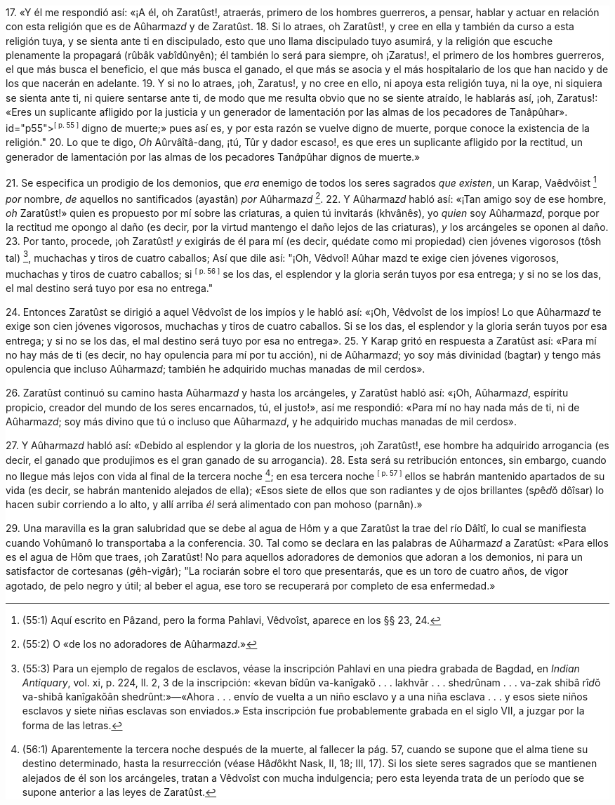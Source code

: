 17\. «Y él me respondió así: «¡A él, oh Zaratû<i>s</i>t!, atraerás, primero de los hombres guerreros, a pensar, hablar y actuar en relación con esta religión que es de Aûha<i>r</i>ma<i>z</i><i>d</i> y de Zaratû<i>s</i>t. 18. Si lo atraes, oh Zaratû<i>s</i>t!, y cree en ella y también da curso a esta religión tuya, y se sienta ante ti en discipulado, esto que uno llama discipulado tuyo asumirá, y la religión que escuche plenamente la propagará (rûbâk va<i>b</i>îdûnyên); él también lo será para siempre, oh ¡Zaratus!, el primero de los hombres guerreros, el que más busca el beneficio, el que más busca el ganado, el que más se asocia y el más hospitalario de los que han nacido y de los que nacerán en adelante. 19. Y si no lo atraes, ¡oh, Zaratus!, y no cree en ello, ni apoya esta religión tuya, ni la oye, ni siquiera se sienta ante ti, ni quiere sentarse ante ti, de modo que me resulta obvio que no se siente atraído, le hablarás así, ¡oh, Zaratus!: «Eres un suplicante afligido por la justicia y un generador de lamentación por las almas de los pecadores de Tanâpûhar». id="p55"><sup><small>[ p. 55 ]</small></sup></span> digno de muerte;» pues así es, y por esta razón se vuelve digno de muerte, porque conoce la existencia de la religión." 20. Lo que te digo, <i>Oh</i> Aûrvâîtâ-dang, ¡tú, Tûr y dador escaso!, es que eres un suplicante afligido por la rectitud, un generador de lamentación por las almas de los pecadores Tan<i>â</i>pûhar dignos de muerte.»

21\. Se especifica un prodigio de los demonios, que _era_ enemigo de todos los seres sagrados _que existen_, un Karap, Vaêdvôi<i>s</i>t [^10] _por_ nombre, _de_ aquellos no santificados (aya<i>s</i>tân) _por_ Aûha<i>r</i>ma<i>z</i><i>d</i> [^11]. 22. Y Aûha<i>r</i>ma<i>z</i><i>d</i> habló así: «¡Tan amigo soy de ese hombre, <i>oh</i> Zaratû<i>s</i>t!» quien es propuesto por mí sobre las criaturas, a quien tú invitarás (khvânê<i>s</i>), yo _quien_ soy Aûha<i>r</i>ma<i>z</i><i>d</i>, porque por la rectitud me opongo al daño (es decir, por la virtud mantengo el daño lejos de las criaturas), _y_ los arcángeles se oponen al daño. 23. Por tanto, procede, ¡oh Zaratû<i>s</i>t! _y_ exigirás de él para mí (es decir, quédate como mi propiedad) cien jóvenes vigorosos (tôsh tal) [^12], muchachas y tiros de cuatro caballos; Así que dile así: "¡Oh, Vêdvoî! Aûhar mazd te exige cien jóvenes vigorosos, muchachas y tiros de cuatro caballos; si <span id="p56"><sup><small>[ p. 56 ]</small></sup></span> se los das, el esplendor y la gloria serán tuyos por esa entrega; y si no se los das, el mal destino será tuyo por esa no entrega."

24\. Entonces Zaratû<i>s</i>t se dirigió a aquel Vêdvoî<i>s</i>t de los impíos y le habló así: «¡Oh, Vêdvoî<i>s</i>t de los impíos! Lo que Aûha<i>r</i>ma<i>z</i><i>d</i> te exige son cien jóvenes vigorosos, muchachas y tiros de cuatro caballos. Si se los das, el esplendor y la gloria serán tuyos por esa entrega; y si no se los das, el mal destino será tuyo por esa no entrega». 25. Y Karap gritó en respuesta a Zaratû<i>s</i>t así: «Para mí no hay más de ti (es decir, no hay opulencia para mí por tu acción), ni de Aûha<i>r</i>ma<i>z</i><i>d</i>; yo soy más divinidad (bagtar) y tengo más opulencia que incluso Aûha<i>r</i>ma<i>z</i><i>d</i>; también he adquirido muchas manadas de mil cerdos».

26\. Zaratû<i>s</i>t continuó su camino hasta Aûha<i>r</i>ma<i>z</i><i>d</i> y hasta los arcángeles, y Zaratû<i>s</i>t habló así: «¡Oh, Aûha<i>r</i>ma<i>z</i><i>d</i>, espíritu propicio, creador del mundo de los seres encarnados, tú, el justo!», así me respondió: «Para mí no hay nada más de ti, ni de Aûha<i>r</i>ma<i>z</i><i>d</i>; soy más divino que tú o incluso que Aûha<i>r</i>ma<i>z</i><i>d</i>, y he adquirido muchas manadas de mil cerdos».

27\. Y Aûha<i>r</i>ma<i>z</i><i>d</i> habló así: «Debido al esplendor y la gloria de los nuestros, ¡oh Zaratû<i>s</i>t!, ese hombre ha adquirido arrogancia (es decir, el ganado que produjimos es el gran ganado de su arrogancia). 28. Esta será su retribución entonces, sin embargo, cuando no llegue más lejos con vida al final de la tercera noche [^13]; en esa tercera noche <span id="p57"><sup><small>[ p. 57 ]</small></sup></span> ellos se habrán mantenido apartados de su vida (es decir, se habrán mantenido alejados de ella); «Esos siete de ellos que son radiantes y de ojos brillantes (s<i>p</i>ê<i>d</i>ŏ dôîsar) lo hacen subir corriendo a lo alto, y allí arriba _él_ será alimentado con pan mohoso (parnân).»

29\. Una maravilla es la gran salubridad que se debe al agua de Hôm y a que Zaratû<i>s</i>t la trae del río Dâîtî, lo cual se manifiesta cuando Vohûmanô lo transportaba a la conferencia. 30. Tal como se declara en las palabras de Aûha<i>r</i>ma<i>z</i><i>d</i> a Zaratû<i>s</i>t: «Para ellos es el agua de Hôm que traes, ¡oh Zaratû<i>s</i>t! No para aquellos adoradores de demonios que adoran a los demonios, ni para un satisfactor de cortesanas (<i>g</i>êh-vi<i>g</i>âr); "La rociarán sobre el toro que presentarás, que es un toro de cuatro años, de vigor agotado, de pelo negro y útil; al beber el agua, ese toro se recuperará por completo de esa enfermedad.»


[^1]: (51:1) Desde este punto los §§ 4-8 y 11 ya han sido traducidos en SBE, vol. xviii, pp. 412, 413, para ilustrar el significado de Khvêtûk-das en tiempos sasánidas y posteriores.
[^2]: (51:2) Av. staomî ashem; nâismî daêvô (Yas. XI, 19; XII, r).
[^3]: (51:3) Un término oprobioso para la progenie de seres y animales malvados, también usado por un Karap cuando habla de Zaratû<i>s</i>t en el Cap. III, 21.
[^4]: (51:4) Dado que este nombre no se ha encontrado en el Avesta existente, su lectura correcta es incierta. En Zs. XX, 8, puede leerse Aûrvaîtŏ-dih, donde dih es la traducción pahl. de Av. dang,hu, de la cual dang es una transliteración pahl. El nombre completo podría significar «amigo de la provincia», lo cual parece apropiado para este gobernante en particular. El manuscrito parece tener dêng.
[^5]: (52:1) O «de».
[^6]: (52:2) Puede ser «parentético o ambiguo».
[^7]: (53:1) O, quizás, «celebrado».
[^8]: (53:2) El demonio del mal de ojo (ver Bd. XXVIII, 33); AV. Aghashi, Vd. XX, 3, 7, 9.
[^9]: (54:1) Literalmente, «la de muchas puertas».
[^10]: (55:1) Aquí escrito en Pâzand, pero la forma Pahlavi, Vêdvoî<i>s</i>t, aparece en los §§ 23, 24.
[^11]: (55:2) O «de los no adoradores de Aûha<i>r</i>ma<i>z</i><i>d</i>.»
[^12]: (55:3) Para un ejemplo de regalos de esclavos, véase la inscripción Pahlavi en una piedra grabada de Bagdad, en _Indian Antiquary_, vol. xi, p. 224, ll. 2, 3 de la inscripción: «kevan bîdûn va-kanî<i>g</i>akŏ . . . lakhvâr . . . shed<i>r</i>ûnam . . . va-zak shibâ rî<i>d</i>ŏ va-shibâ kanî<i>g</i>akŏân shed<i>r</i>ûnt:»—«Ahora . . . envío de vuelta a un niño esclavo y a una niña esclava . . . y esos siete niños esclavos y siete niñas esclavas son enviados.» Esta inscripción fue probablemente grabada en el siglo VII, a juzgar por la forma de las letras.
[^13]: (56:1) Aparentemente la tercera noche después de la muerte, al fallecer la pág. 57, cuando se supone que el alma tiene su destino determinado, hasta la resurrección (véase Hâ<i>d</i>ôkht Nask, II, 18; III, 17). Si los siete seres sagrados que se mantienen alejados de él son los arcángeles, tratan a Vêdvoî<i>s</i>t con mucha indulgencia; pero esta leyenda trata de un período que se supone anterior a las leyes de Zaratû<i>s</i>t.
[^14]: (57:1) El Sîstân moderno, fronterizo con Afghânistân y Bulû<i>k</i>istân.
[^15]: (57:2) Av. Parsha<i>d</i>\-g<i>a</i>u, mencionado dos veces en Yt. XIII, 96, 127, pero no es seguro que ambas alusiones se refieran al mismo individuo. El nombre también aparece en Bd. XXIX, 5, pero solo en un manuscrito antiguo; en todos los demás se da otro nombre, aunque la localidad parece ser casi la misma (p. 58). En § 31, la primera parte del nombre se escribe Parshê<i>d</i>.
[^16]: (58:1) El Fravarânê, Yas. XI, 16.
[^17]: (58:2) Pahl. Enfermedad venérea. XIX, 1-4.
[^18]: (59:1) Las primeras tres palabras de la fórmula Ahunavair.
[^19]: (59:2) Véase Yt. XIX, 78-81.
[^20]: (59:3) Lectura vênd<i>â</i>vdahakih, pero se omite la primera letra en las tres apariciones de la palabra.
[^21]: (60:1) Si la palabra es pahlavi, probablemente se refiere a <i>s</i>nâyân, escuchar; pero podría ser simplemente una transcripción aproximada de Av. snaodhe<i>n</i>ti<i>s</i>, palabra que, de ser así, debió de desconcertar a los eruditos sasánidas tanto como a los actuales. Como transcripción, la palabra podría leerse snôdîyân, y podríamos suponer que el significado de la frase es «entonces, llorando, se lamentaron».
[^22]: (61:1) Av. hâthra, que, como medida de tiempo, varía de una a dos horas (véase Farh. Um, p. 43, ll. 1-3).
[^23]: (62:1) Suponiendo que lêlyâ representa zêrîh; la única diferencia, en la escritura Pahlavi, está en la primera letra.
[^24]: (62:2) Véase Cap. III, 60.
[^25]: (63:1) El arcángel femenino Devoción Generosa, a cuyo cargo especial están la tierra y las mujeres virtuosas; véase Sls. XV, 5, 20-24.
[^26]: (63:2) Véase Cap. II, 44, 45.
[^27]: (65:1) Compárese Zs. XXIII, 5.
[^28]: (65:2) Lectura gû<i>s</i>n-girâîh; pero podría ser dû<i>s</i>\-vîrâîh, «mala provisión». Lo dejaron morir de hambre en prisión.
[^29]: (65:3) El pecho. La idea del escritor parece haber sido que, en caso de inanición total, el pecho se desplomaría por completo, de modo que el esternón tocaría la columna vertebral.
[^30]: (66:1) Esta leve alusión a la curación del caballo de Vi<i>s</i>tâsp por Zaratû<i>s</i>t basta para demostrar que esta leyenda existía en el siglo IX; pero el autor del Dînka<i>r</i><i>d</i> parece inclinarse a remontarla a un relato que relata vagamente en la primera parte de esta sección, y que evidentemente encontró en escritos más antiguos; este relato, sin embargo, no menciona un caballo, sino solo un cuerpo animado. El Zaratû<i>s</i>t-nâma persa [desarrolla](errata_htm.html) la leyenda del caballo enfermo, con las patas recogidas hasta el vientre, en 160 versos.
[^31]: (66:2) Babilonia; véase Yt. V, 29-31; XV, 19-21.
[^32]: (67:1) Compárese Zs. XXIII, 7.
[^33]: (68:1) Av. Are<i>g</i>a<i>d</i>\-aspa, rey de los <i>H</i><i>v</i>yaonas (Pahl. Khyôns), mencionado en Yt. V, 109, 113, 116; XVII, 50; XIX, 87. Su guerra con Vi<i>s</i>tâsp, con el propósito de obligar a este último a abjurar de su nueva religión, se describe en el Yâ<i>d</i>kâr-î Zarîrân (véase Geiger en _Sitzungsberichten der p.-p. and h. Classe der k. bayer. Akad. der Wiss_. 1890, Bd. II, pp. 43-84). Ar<i>g</i>âsp envía a dos enviados, el mago Vîdraf<i>s</i> y Nâmkhvâst de los Hazârs, para exigir la sumisión de Vi<i>s</i>tâsp; esta se niega rotundamente por consejo de Zarîr, hermano del rey; y ambas naciones se preparan para la guerra. Cuando los iraníes se enfrentan a los Khyôns, Vi<i>s</i>tâsp consulta a su vazîr <i>G</i>âmâsp, quien pronostica una masacre prodigiosa. Y, tras perder a la mayoría de sus jefes (incluidos veintitrés hermanos e hijos de Vi<i>s</i>tâsp), los iraníes aniquilan por completo al ejército Khyôn. Esta guerra se denomina «la guerra de la religión» en Bd. XII, 33; Byt. III, 9.
[^34]: (69:1) Es decir, recitar las fórmulas Yathâ-ahû-vairyô y Ashem-vohû.
[^35]: (69:2) Pahl. aa<i>î</i><i>z</i>i<i>s</i>nîh, literalmente, una «no adoración», que puede significar algo peor que «ninguna adoración»; pero «execración o maldición» se expresa usualmente por ga<i>z</i>i<i>s</i>n, «maldición», que se escribe exactamente como ya<i>z</i>i<i>s</i>n, «adoración».
[^36]: (69:3) Pahl. Aharî<i>s</i>vang y Râ<i>ê</i>\-asti<i>s</i>nîh, los equivalentes de Av. Ashi<i>s</i>\-vanguhi y Rasãstât que son personificaciones espirituales de las cualidades mencionadas en el texto.
[^37]: (70:1) Escrito Pêshyâôtanŏ, tanto aquí como en el cap. V, 12. Es el gobernante sacerdotal inmortal de Kangd<i>e</i><i>z</i>, que se esperaba que viniera a restaurar la religión en Irán en la época de Aûshê<i>d</i>ar, véase Bd. XXIX, 5; Byt. III, 25-32, 36-42, 51, 52.
[^38]: (70:2) Aquí escrito Ar<i>g</i>adâspô; ver § 77.
[^39]: (70:3) Escrito Nêryôsang aquí y en § 85.
[^40]: (71:1) Compárese Vd. XXII, 7.
[^41]: (71:2) Un mechón de tres, cinco o siete pelos de la cola de un toro blanco, atado a una anilla metálica para el pulgar que se introduce en el colador de hom cuando se va a verter el jugo de hom. Véase Haug's Essays, 3.ª ed., págs. 397-403. Esta anilla y mechón de pelo podrían ser los restos de un colador de pelos que se utilizó antiguamente para colar el jugo de hom.
[^42]: (71:3) El platillo o taza de jugo de hom colado.
[^43]: (71:4) Las veintiséis palabras anteriores, excepto dos, han sido repetidas aquí por el autor del antiguo manuscrito de Bombay, después de pasar un folio.
[^44]: (71:5) Av. Hutaosa, esposa de Vi<i>s</i>tâsp y descendiente de Nô<i>d</i>ar (Av. Naotara); véase Yt. XV, 35, 36. Según la autoridad posterior del Yâ<i>d</i>kar-î Zarîrân, § 48, también era hermana de Vi<i>s</i>tâsp. p. 72 La similitud de su nombre con el de Atossa, esposa y hermana de Cambises, con quien Darío se casó después, es sorprendente.
[^45]: (72:1) Como las formas verbales del presente de tercera persona singular y de segunda persona plural son iguales en Pahlavi, es dudoso qué pronombre personal usar.
[^46]: (72:2) El demonio de la Ira; véase Bd. XXVIII, 15-17.
[^47]: (73:1) Según la numeración de los folios del antiguo manuscrito de 1659 (traído de Persia a la India en 1783), falta un folio, el 313 en palabras persas. Aún no se ha encontrado en la India, y, dado que el folio 312 aparentemente completa una oración y el folio 314 evidentemente inicia un nuevo capítulo, la pérdida de texto es apenas perceptible. Habría llenado las dos páginas siguientes.